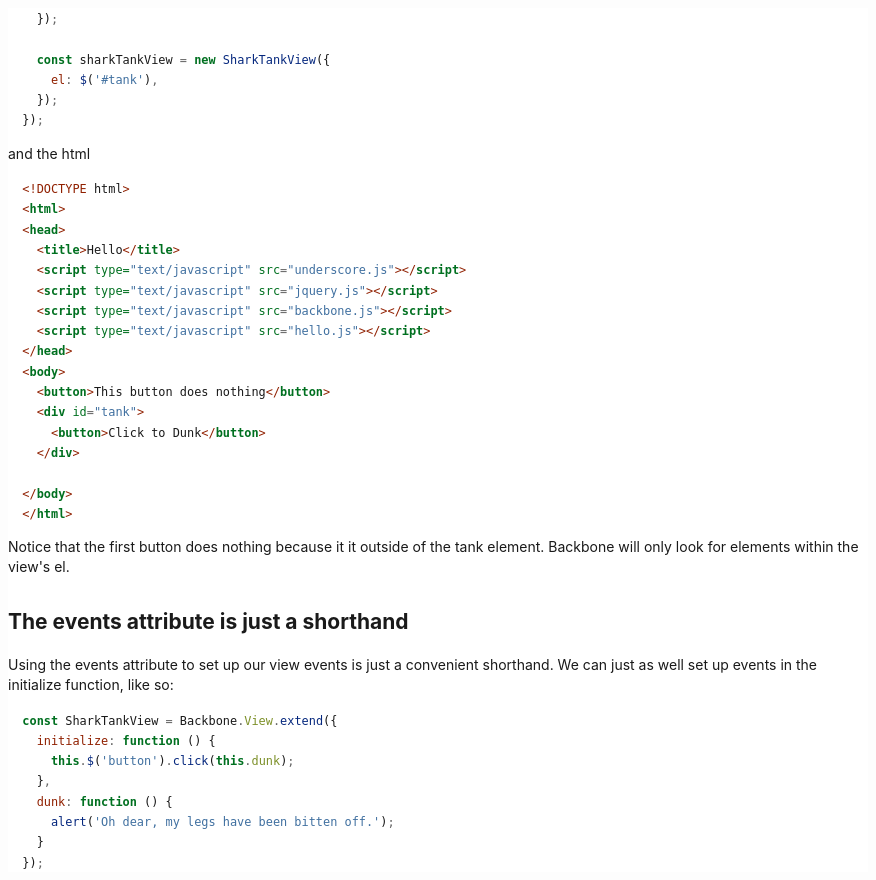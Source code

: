 ```js
    });

    const sharkTankView = new SharkTankView({
      el: $('#tank'),
    });
  });
```




and the html

```html
  <!DOCTYPE html>
  <html>
  <head>
    <title>Hello</title>
    <script type="text/javascript" src="underscore.js"></script>
    <script type="text/javascript" src="jquery.js"></script>
    <script type="text/javascript" src="backbone.js"></script>
    <script type="text/javascript" src="hello.js"></script>
  </head>
  <body>
    <button>This button does nothing</button>
    <div id="tank">
      <button>Click to Dunk</button>
    </div>

  </body>
  </html>
```





Notice that the first button does nothing because it it outside of the tank element. Backbone will only look for elements within the view's el.

## The events attribute is just a shorthand

Using the events attribute to set up our view events is just a convenient shorthand. We can just as well set up events in the initialize function, like so:


```js
  const SharkTankView = Backbone.View.extend({
    initialize: function () {
      this.$('button').click(this.dunk);
    },
    dunk: function () {
      alert('Oh dear, my legs have been bitten off.');
    }
  });
```
